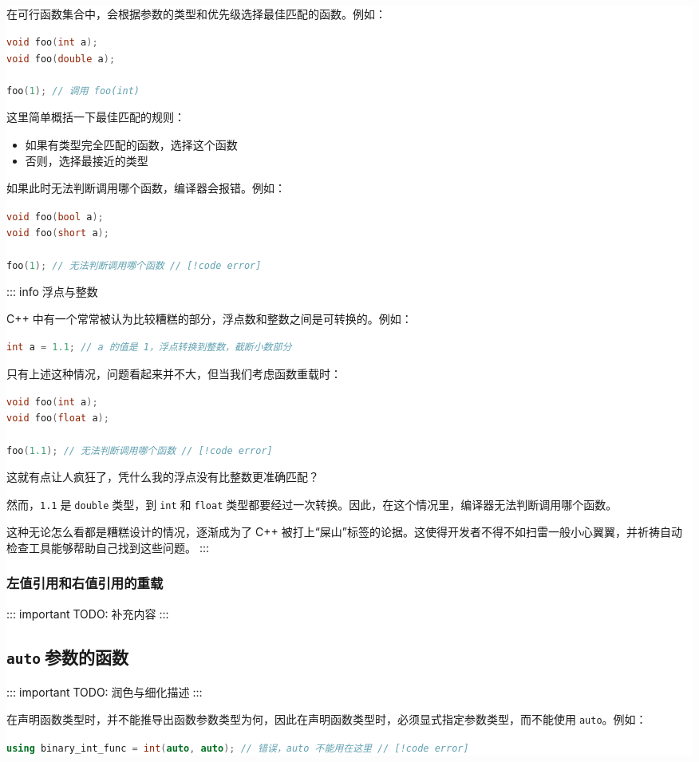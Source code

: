 在可行函数集合中，会根据参数的类型和优先级选择最佳匹配的函数。例如：

```cpp
void foo(int a);
void foo(double a);

foo(1); // 调用 foo(int)
```

这里简单概括一下最佳匹配的规则：
- 如果有类型完全匹配的函数，选择这个函数
- 否则，选择最接近的类型

如果此时无法判断调用哪个函数，编译器会报错。例如：

```cpp
void foo(bool a);
void foo(short a);

foo(1); // 无法判断调用哪个函数 // [!code error] 
```

::: info 浮点与整数

C++ 中有一个常常被认为比较糟糕的部分，浮点数和整数之间是可转换的。例如：

```cpp
int a = 1.1; // a 的值是 1，浮点转换到整数，截断小数部分
```

只有上述这种情况，问题看起来并不大，但当我们考虑函数重载时：

```cpp
void foo(int a);
void foo(float a);

foo(1.1); // 无法判断调用哪个函数 // [!code error] 
```

这就有点让人疯狂了，凭什么我的浮点没有比整数更准确匹配？

然而，`1.1` 是 `double` 类型，到 `int` 和 `float` 类型都要经过一次转换。因此，在这个情况里，编译器无法判断调用哪个函数。

这种无论怎么看都是糟糕设计的情况，逐渐成为了 C++ 被打上“屎山”标签的论据。这使得开发者不得不如扫雷一般小心翼翼，并祈祷自动检查工具能够帮助自己找到这些问题。
:::

### 左值引用和右值引用的重载

::: important TODO: 补充内容
:::

## `auto` 参数的函数

::: important TODO: 润色与细化描述
:::

在声明函数类型时，并不能推导出函数参数类型为何，因此在声明函数类型时，必须显式指定参数类型，而不能使用 `auto`。例如：
```cpp
using binary_int_func = int(auto, auto); // 错误，auto 不能用在这里 // [!code error] 
```

